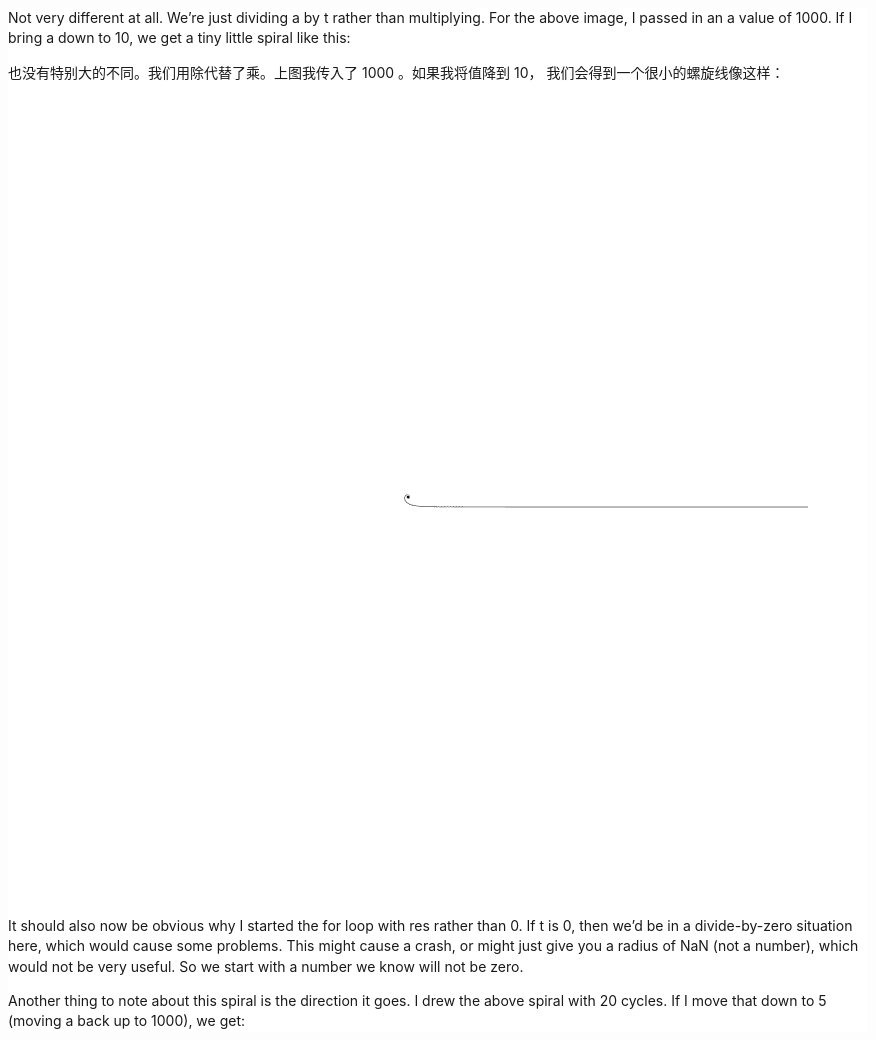 Not very different at all. We’re just dividing a by t rather than multiplying. For the above image, I passed in an a value of 1000. If I bring a down to 10, we get a tiny little spiral like this:

也没有特别大的不同。我们用除代替了乘。上图我传入了 1000 。如果我将值降到 10， 我们会得到一个很小的螺旋线像这样：

![image](../posts/images/ch10/out-46.png)

It should also now be obvious why I started the for loop with res rather than 0. If t is 0, then we’d be in a divide-by-zero situation here, which would cause some problems. This might cause a crash, or might just give you a radius of NaN (not a number), which would not be very useful. So we start with a number we know will not be zero.

Another thing to note about this spiral is the direction it goes. I drew the above spiral with 20 cycles. If I move that down to 5 (moving a back up to 1000), we get:
